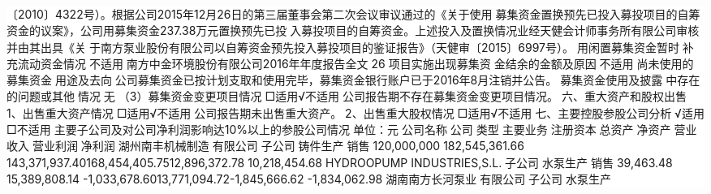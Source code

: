〔2010〕4322号）。根据公司2015年12月26日的第三届董事会第二次会议审议通过的《关于使用
募集资金置换预先已投入募投项目的自筹资金的议案》，公司用募集资金237.38万元置换预先已投
入募投项目的自筹资金。上述投入及置换情况业经天健会计师事务所有限公司审核并由其出具《关
于南方泵业股份有限公司以自筹资金预先投入募投项目的鉴证报告》（天健审〔2015〕6997号）。
用闲置募集资金暂时
补充流动资金情况
不适用
南方中金环境股份有限公司2016年年度报告全文
26
项目实施出现募集资
金结余的金额及原因
不适用
尚未使用的募集资金
用途及去向
公司募集资金已按计划支取和使用完毕，募集资金银行账户已于2016年8月注销并公告。
募集资金使用及披露
中存在的问题或其他
情况
无
（3）募集资金变更项目情况
□适用√不适用
公司报告期不存在募集资金变更项目情况。
六、重大资产和股权出售
1、出售重大资产情况
□适用√不适用
公司报告期未出售重大资产。
2、出售重大股权情况
□适用√不适用
七、主要控股参股公司分析
√适用□不适用
主要子公司及对公司净利润影响达10%以上的参股公司情况
单位：元
公司名称
公司
类型
主要业务
注册资本
总资产
净资产
营业收入
营业利润
净利润
湖州南丰机械制造
有限公司
子公司
铸件生产
销售
120,000,000
182,545,361.66
143,371,937.40168,454,405.7512,896,372.78
10,218,454.68
HYDROOPUMP
INDUSTRIES,S.L.
子公司
水泵生产
销售
39,463.48
15,389,808.14
-1,033,678.6013,771,094.72-1,845,666.62
-1,834,062.98
湖南南方长河泵业
有限公司
子公司
水泵生产